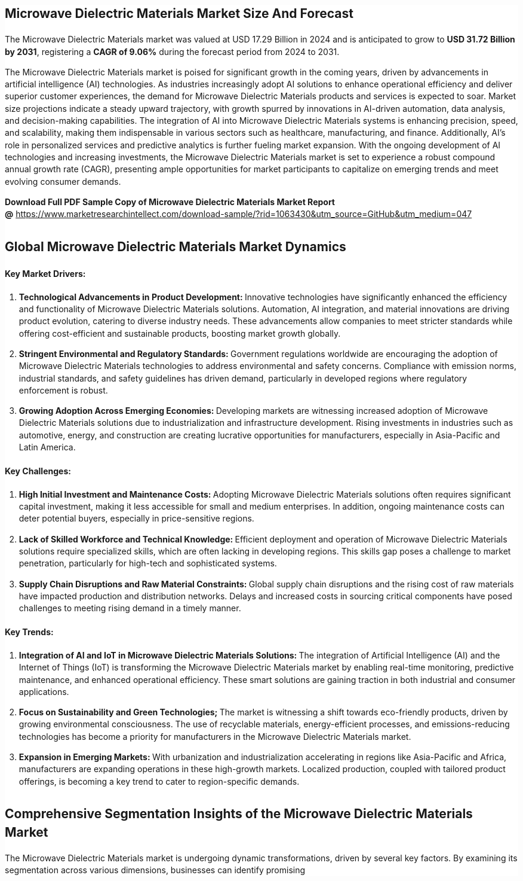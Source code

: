 <h2>Microwave Dielectric Materials Market Size And Forecast</h2><p>The Microwave Dielectric Materials market was valued at USD 17.29 Billion in 2024 and is anticipated to grow to <strong>USD 31.72 Billion by 2031</strong>, registering a <strong>CAGR of 9.06%</strong> during the forecast period from 2024 to 2031.</p><p>The Microwave Dielectric Materials market is poised for significant growth in the coming years, driven by advancements in artificial intelligence (AI) technologies. As industries increasingly adopt AI solutions to enhance operational efficiency and deliver superior customer experiences, the demand for Microwave Dielectric Materials products and services is expected to soar. Market size projections indicate a steady upward trajectory, with growth spurred by innovations in AI-driven automation, data analysis, and decision-making capabilities. The integration of AI into Microwave Dielectric Materials systems is enhancing precision, speed, and scalability, making them indispensable in various sectors such as healthcare, manufacturing, and finance. Additionally, AI’s role in personalized services and predictive analytics is further fueling market expansion. With the ongoing development of AI technologies and increasing investments, the Microwave Dielectric Materials market is set to experience a robust compound annual growth rate (CAGR), presenting ample opportunities for market participants to capitalize on emerging trends and meet evolving consumer demands.</p><p><strong>Download Full PDF Sample Copy of Microwave Dielectric Materials Market Report @</strong>&nbsp;<a href="https://www.marketresearchintellect.com/download-sample/?rid=1063430&amp;utm_source=GitHub&amp;utm_medium=047">https://www.marketresearchintellect.com/download-sample/?rid=1063430&amp;utm_source=GitHub&amp;utm_medium=047</a></p><h2>Global Microwave Dielectric Materials Market Dynamics</h2><h4><strong>Key Market Drivers:</strong></h4><ol><li><p><strong>Technological Advancements in Product Development:&nbsp;</strong>Innovative technologies have significantly enhanced the efficiency and functionality of Microwave Dielectric Materials solutions. Automation, AI integration, and material innovations are driving product evolution, catering to diverse industry needs. These advancements allow companies to meet stricter standards while offering cost-efficient and sustainable products, boosting market growth globally.</p></li><li><p><strong>Stringent Environmental and Regulatory Standards:&nbsp;</strong>Government regulations worldwide are encouraging the adoption of Microwave Dielectric Materials technologies to address environmental and safety concerns. Compliance with emission norms, industrial standards, and safety guidelines has driven demand, particularly in developed regions where regulatory enforcement is robust.</p></li><li><p><strong>Growing Adoption Across Emerging Economies:&nbsp;</strong>Developing markets are witnessing increased adoption of Microwave Dielectric Materials solutions due to industrialization and infrastructure development. Rising investments in industries such as automotive, energy, and construction are creating lucrative opportunities for manufacturers, especially in Asia-Pacific and Latin America.</p></li></ol><h4><strong>Key Challenges:</strong></h4><ol><li><p><strong>High Initial Investment and Maintenance Costs:&nbsp;</strong>Adopting Microwave Dielectric Materials solutions often requires significant capital investment, making it less accessible for small and medium enterprises. In addition, ongoing maintenance costs can deter potential buyers, especially in price-sensitive regions.</p></li><li><p><strong>Lack of Skilled Workforce and Technical Knowledge:&nbsp;</strong>Efficient deployment and operation of Microwave Dielectric Materials solutions require specialized skills, which are often lacking in developing regions. This skills gap poses a challenge to market penetration, particularly for high-tech and sophisticated systems.</p></li><li><p><strong>Supply Chain Disruptions and Raw Material Constraints:&nbsp;</strong>Global supply chain disruptions and the rising cost of raw materials have impacted production and distribution networks. Delays and increased costs in sourcing critical components have posed challenges to meeting rising demand in a timely manner.</p></li></ol><h4><strong>Key Trends:</strong></h4><ol><li><p><strong>Integration of AI and IoT in Microwave Dielectric Materials Solutions:&nbsp;</strong>The integration of Artificial Intelligence (AI) and the Internet of Things (IoT) is transforming the Microwave Dielectric Materials market by enabling real-time monitoring, predictive maintenance, and enhanced operational efficiency. These smart solutions are gaining traction in both industrial and consumer applications.</p></li><li><p><strong>Focus on Sustainability and Green Technologies;&nbsp;</strong>The market is witnessing a shift towards eco-friendly products, driven by growing environmental consciousness. The use of recyclable materials, energy-efficient processes, and emissions-reducing technologies has become a priority for manufacturers in the Microwave Dielectric Materials market.</p></li><li><p><strong>Expansion in Emerging Markets:&nbsp;</strong>With urbanization and industrialization accelerating in regions like Asia-Pacific and Africa, manufacturers are expanding operations in these high-growth markets. Localized production, coupled with tailored product offerings, is becoming a key trend to cater to region-specific demands.</p></li></ol><div class="article-main__content" data-test-id="publishing-text-block"><h2>Comprehensive Segmentation Insights of the Microwave Dielectric Materials Market</h2><p>The Microwave Dielectric Materials market is undergoing dynamic transformations, driven by several key factors. By examining its segmentation across various dimensions, businesses can identify promising